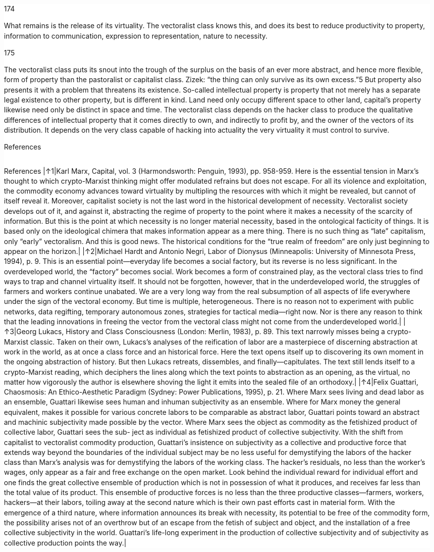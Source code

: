 174

What remains is the release of its virtuality. The vectoralist class knows this, and does its best to reduce productivity to property, information to communication, expression to representation, nature to necessity.

175

The vectoralist class puts its snout into the trough of the surplus on the basis of an ever more abstract, and hence more flexible, form of property than the pastoralist or capitalist class. Zizek: “the thing can only survive as its own excess.”5 But property also presents it with a problem that threatens its existence. So-called intellectual property is property that not merely has a separate legal existence to other property, but is different in kind. Land need only occupy different space to other land, capital’s property likewise need only be distinct in space and time. The vectoralist class depends on the hacker class to produce the qualitative differences of intellectual property that it comes directly to own, and indirectly to profit by, and the owner of the vectors of its distribution. It depends on the very class capable of hacking into actuality the very virtuality it must control to survive.

References

|   |   |
|---|---|
References
|↑1|Karl Marx, Capital, vol. 3 (Harmondsworth: Penguin, 1993), pp. 958-959. Here is the essential tension in Marx’s thought to which crypto-Marxist thinking might offer modulated refrains but does not escape. For all its violence and exploitation, the commodity economy advances toward virtuality by multipling the resources with which it might be revealed, but cannot of itself reveal it. Moreover, capitalist society is not the last word in the historical development of necessity. Vectoralist society develops out of it, and against it, abstracting the regime of property to the point where it makes a necessity of the scarcity of information. But this is the point at which necessity is no longer material necessity, based in the ontological facticity of things. It is based only on the ideological chimera that makes information appear as a mere thing. There is no such thing as “late” capitalism, only “early” vectoralism. And this is good news. The historical conditions for the “true realm of freedom” are only just beginning to appear on the horizon.|
|↑2|Michael Hardt and Antonio Negri, Labor of Dionysus (Minneapolis: University of Minnesota Press, 1994), p. 9. This is an essential point—everyday life becomes a social factory, but its reverse is no less significant. In the overdeveloped world, the “factory” becomes social. Work becomes a form of constrained play, as the vectoral class tries to find ways to trap and channel virtuality itself. It should not be forgotten, however, that in the underdeveloped world, the struggles of farmers and workers continue unabated. We are a very long way from the real subsumption of all aspects of life everywhere under the sign of the vectoral economy. But time is multiple, heterogeneous. There is no reason not to experiment with public networks, data regifting, temporary autonomous zones, strategies for tactical media—right now. Nor is there any reason to think that the leading innovations in freeing the vector from the vectoral class might not come from the underdeveloped world.|
|↑3|Georg Lukacs, History and Class Consciousness (London: Merlin, 1983), p. 89. This text narrowly misses being a crypto-Marxist classic. Taken on their own, Lukacs’s analyses of the reification of labor are a masterpiece of discerning abstraction at work in the world, as at once a class force and an historical force. Here the text opens itself up to discovering its own moment in the ongoing abstraction of history. But then Lukacs retreats, dissembles, and finally—capitulates. The text still lends itself to a crypto-Marxist reading, which deciphers the lines along which the text points to abstraction as an opening, as the virtual, no matter how vigorously the author is elsewhere shoving the light it emits into the sealed file of an orthodoxy.|
|↑4|Felix Guattari, Chaosmosis: An Ethico-Aesthetic Paradigm (Sydney: Power Publications, 1995), p. 21. Where Marx sees living and dead labor as an ensemble, Guattari likewise sees human and inhuman subjectivity as an ensemble. Where for Marx money the general equivalent, makes it possible for various concrete labors to be comparable as abstract labor, Guattari points toward an abstract and machinic subjectivity made possible by the vector. Where Marx sees the object as commodity as the fetishized product of collective labor, Guattari sees the sub- ject as individual as fetishized product of collective subjectivity. With the shift from capitalist to vectoralist commodity production, Guattari’s insistence on subjectivity as a collective and productive force that extends way beyond the boundaries of the individual subject may be no less useful for demystifying the labors of the hacker class than Marx’s analysis was for demystifying the labors of the working class. The hacker’s residuals, no less than the worker’s wages, only appear as a fair and free exchange on the open market. Look behind the individual reward for individual effort and one finds the great collective ensemble of production which is not in possession of what it produces, and receives far less than the total value of its product. This ensemble of productive forces is no less than the three productive classes—farmers, workers, hackers—at their labors, toiling away at the second nature which is their own past efforts cast in material form. With the emergence of a third nature, where information announces its break with necessity, its potential to be free of the commodity form, the possibility arises not of an overthrow but of an escape from the fetish of subject and object, and the installation of a free collective subjectivity in the world. Guattari’s life-long experiment in the production of collective subjectivity and of subjectivity as collective production points the way.|